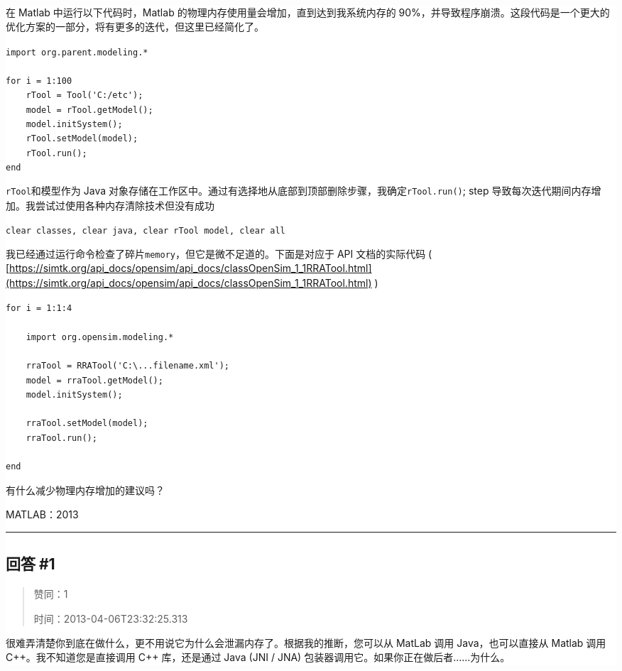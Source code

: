 在 Matlab 中运行以下代码时，Matlab 的物理内存使用量会增加，直到达到我系统内存的 90%，并导致程序崩溃。这段代码是一个更大的优化方案的一部分，将有更多的迭代，但这里已经简化了。

```
import org.parent.modeling.*

for i = 1:100
    rTool = Tool('C:/etc');
    model = rTool.getModel();
    model.initSystem();
    rTool.setModel(model);
    rTool.run();
end 
```

`rTool`和模型作为 Java 对象存储在工作区中。通过有选择地从底部到顶部删除步骤，我确定`rTool.run()`; step 导致每次迭代期间内存增加。我尝试过使用各种内存清除技术但没有成功

```
clear classes, clear java, clear rTool model, clear all 
```

我已经通过运行命令检查了碎片`memory`，但它是微不足道的。下面是对应于 API 文档的实际代码 ( [https://simtk.org/api_docs/opensim/api_docs/classOpenSim_1_1RRATool.html](https://simtk.org/api_docs/opensim/api_docs/classOpenSim_1_1RRATool.html) )

```
for i = 1:1:4

    import org.opensim.modeling.*

    rraTool = RRATool('C:\...filename.xml');
    model = rraTool.getModel();
    model.initSystem();

    rraTool.setModel(model);
    rraTool.run();

end 
```

有什么减少物理内存增加的建议吗？

MATLAB：2013

* * *

## 回答 #1

> 赞同：1
> 
> 时间：2013-04-06T23:32:25.313

很难弄清楚你到底在做什么，更不用说它为什么会泄漏内存了。根据我的推断，您可以从 MatLab 调用 Java，也可以直接从 Matlab 调用 C++。我不知道您是直接调用 C++ 库，还是通过 Java (JNI / JNA) 包装器调用它。如果你正在做后者......为什么。

